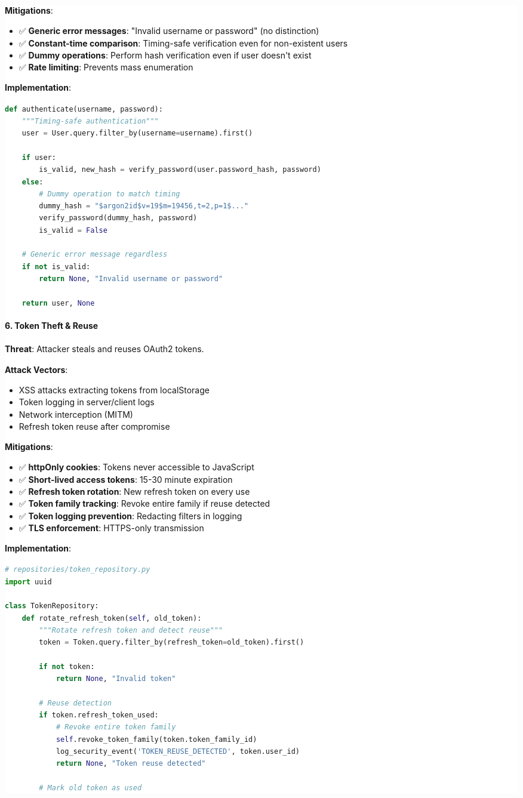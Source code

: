 **Mitigations**:
- ✅ **Generic error messages**: "Invalid username or password" (no distinction)
- ✅ **Constant-time comparison**: Timing-safe verification even for non-existent users
- ✅ **Dummy operations**: Perform hash verification even if user doesn't exist
- ✅ **Rate limiting**: Prevents mass enumeration

**Implementation**:
```python
def authenticate(username, password):
    """Timing-safe authentication"""
    user = User.query.filter_by(username=username).first()

    if user:
        is_valid, new_hash = verify_password(user.password_hash, password)
    else:
        # Dummy operation to match timing
        dummy_hash = "$argon2id$v=19$m=19456,t=2,p=1$..."
        verify_password(dummy_hash, password)
        is_valid = False

    # Generic error message regardless
    if not is_valid:
        return None, "Invalid username or password"

    return user, None
```

#### **6. Token Theft & Reuse**

**Threat**: Attacker steals and reuses OAuth2 tokens.

**Attack Vectors**:
- XSS attacks extracting tokens from localStorage
- Token logging in server/client logs
- Network interception (MITM)
- Refresh token reuse after compromise

**Mitigations**:
- ✅ **httpOnly cookies**: Tokens never accessible to JavaScript
- ✅ **Short-lived access tokens**: 15-30 minute expiration
- ✅ **Refresh token rotation**: New refresh token on every use
- ✅ **Token family tracking**: Revoke entire family if reuse detected
- ✅ **Token logging prevention**: Redacting filters in logging
- ✅ **TLS enforcement**: HTTPS-only transmission

**Implementation**:
```python
# repositories/token_repository.py
import uuid

class TokenRepository:
    def rotate_refresh_token(self, old_token):
        """Rotate refresh token and detect reuse"""
        token = Token.query.filter_by(refresh_token=old_token).first()

        if not token:
            return None, "Invalid token"

        # Reuse detection
        if token.refresh_token_used:
            # Revoke entire token family
            self.revoke_token_family(token.token_family_id)
            log_security_event('TOKEN_REUSE_DETECTED', token.user_id)
            return None, "Token reuse detected"

        # Mark old token as used
```